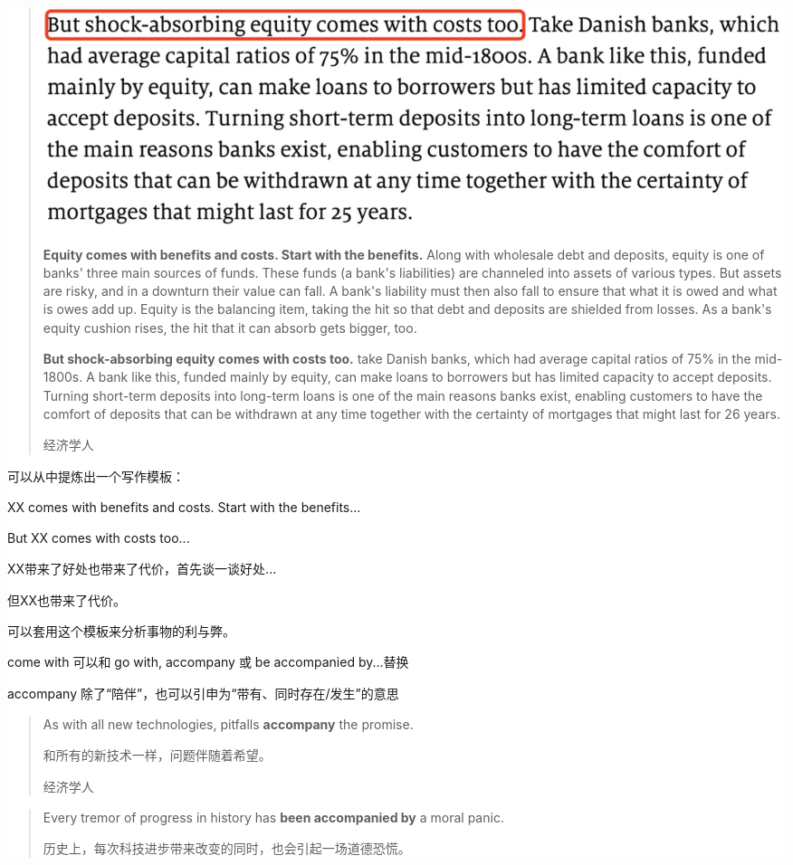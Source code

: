>![image-20220415114418686](soren.assets/image-20220415114418686.png)
>
>**Equity comes with benefits and costs. Start with the benefits.** Along with  wholesale debt and deposits, equity is one of banks' three main sources of funds. These funds (a bank's liabilities) are channeled into assets of various types. But assets are risky, and in a downturn their value can fall. A bank's liability must then also fall to ensure that what it is owed and what is owes add up. Equity is the balancing item, taking the hit so that debt and deposits are shielded from losses. As a bank's equity cushion rises, the hit that it can absorb gets bigger, too.
>
>**But shock-absorbing equity comes with costs too.** take Danish banks, which had average capital ratios of 75% in the mid-1800s. A bank like this, funded mainly by equity, can make loans to borrowers but has limited capacity to accept deposits. Turning short-term deposits into long-term loans is one of the main reasons banks exist, enabling customers to have the comfort of deposits that can be withdrawn at any time together with the certainty of mortgages that might last for 26 years.
>
>经济学人

可以从中提炼出一个写作模板：

XX comes with benefits and costs. Start with the benefits...

But XX comes with costs too...

XX带来了好处也带来了代价，首先谈一谈好处...

但XX也带来了代价。

可以套用这个模板来分析事物的利与弊。

come with 可以和 go with, accompany 或 be accompanied by...替换

accompany 除了“陪伴”，也可以引申为“带有、同时存在/发生”的意思

> As with all new technologies, pitfalls **accompany** the promise.
>
> 和所有的新技术一样，问题伴随着希望。
>
> 经济学人

> Every tremor of progress in history has **been accompanied by** a moral panic.
>
> 历史上，每次科技进步带来改变的同时，也会引起一场道德恐慌。
